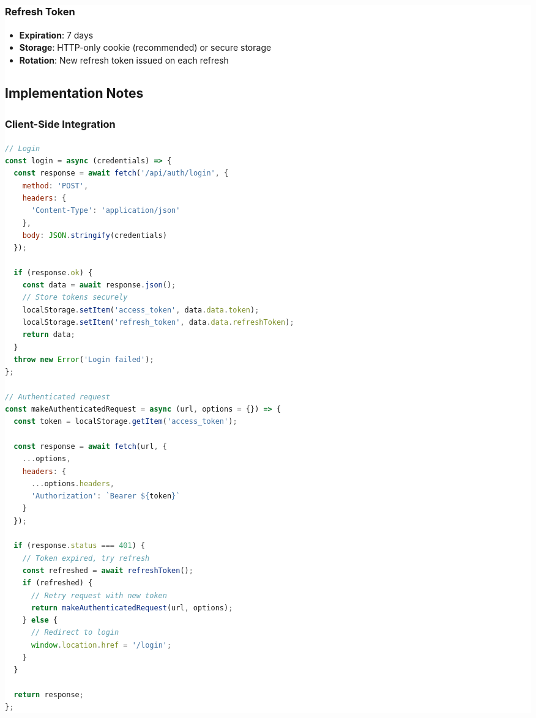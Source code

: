 ### Refresh Token
- **Expiration**: 7 days
- **Storage**: HTTP-only cookie (recommended) or secure storage
- **Rotation**: New refresh token issued on each refresh

## Implementation Notes

### Client-Side Integration

```javascript
// Login
const login = async (credentials) => {
  const response = await fetch('/api/auth/login', {
    method: 'POST',
    headers: {
      'Content-Type': 'application/json'
    },
    body: JSON.stringify(credentials)
  });
  
  if (response.ok) {
    const data = await response.json();
    // Store tokens securely
    localStorage.setItem('access_token', data.data.token);
    localStorage.setItem('refresh_token', data.data.refreshToken);
    return data;
  }
  throw new Error('Login failed');
};

// Authenticated request
const makeAuthenticatedRequest = async (url, options = {}) => {
  const token = localStorage.getItem('access_token');
  
  const response = await fetch(url, {
    ...options,
    headers: {
      ...options.headers,
      'Authorization': `Bearer ${token}`
    }
  });
  
  if (response.status === 401) {
    // Token expired, try refresh
    const refreshed = await refreshToken();
    if (refreshed) {
      // Retry request with new token
      return makeAuthenticatedRequest(url, options);
    } else {
      // Redirect to login
      window.location.href = '/login';
    }
  }
  
  return response;
};
```
